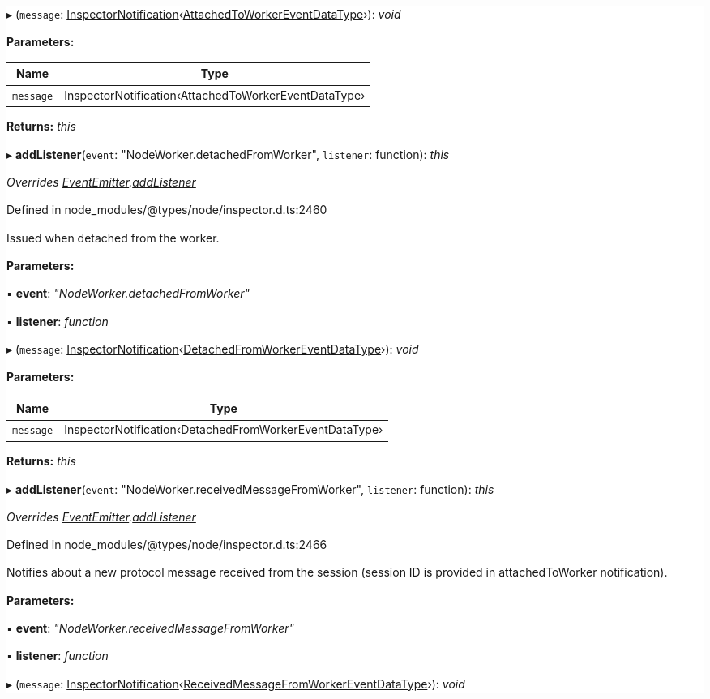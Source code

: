 ▸ (`message`: [InspectorNotification](../interfaces/_node_modules__types_node_inspector_d_._inspector_.inspectornotification.md)‹[AttachedToWorkerEventDataType](../interfaces/_node_modules__types_node_inspector_d_._inspector_.nodeworker.attachedtoworkereventdatatype.md)›): *void*

**Parameters:**

Name | Type |
------ | ------ |
`message` | [InspectorNotification](../interfaces/_node_modules__types_node_inspector_d_._inspector_.inspectornotification.md)‹[AttachedToWorkerEventDataType](../interfaces/_node_modules__types_node_inspector_d_._inspector_.nodeworker.attachedtoworkereventdatatype.md)› |

**Returns:** *this*

▸ **addListener**(`event`: "NodeWorker.detachedFromWorker", `listener`: function): *this*

*Overrides [EventEmitter](_node_modules__types_node_events_d_._events_.internal.eventemitter.md).[addListener](_node_modules__types_node_events_d_._events_.internal.eventemitter.md#addlistener)*

Defined in node_modules/@types/node/inspector.d.ts:2460

Issued when detached from the worker.

**Parameters:**

▪ **event**: *"NodeWorker.detachedFromWorker"*

▪ **listener**: *function*

▸ (`message`: [InspectorNotification](../interfaces/_node_modules__types_node_inspector_d_._inspector_.inspectornotification.md)‹[DetachedFromWorkerEventDataType](../interfaces/_node_modules__types_node_inspector_d_._inspector_.nodeworker.detachedfromworkereventdatatype.md)›): *void*

**Parameters:**

Name | Type |
------ | ------ |
`message` | [InspectorNotification](../interfaces/_node_modules__types_node_inspector_d_._inspector_.inspectornotification.md)‹[DetachedFromWorkerEventDataType](../interfaces/_node_modules__types_node_inspector_d_._inspector_.nodeworker.detachedfromworkereventdatatype.md)› |

**Returns:** *this*

▸ **addListener**(`event`: "NodeWorker.receivedMessageFromWorker", `listener`: function): *this*

*Overrides [EventEmitter](_node_modules__types_node_events_d_._events_.internal.eventemitter.md).[addListener](_node_modules__types_node_events_d_._events_.internal.eventemitter.md#addlistener)*

Defined in node_modules/@types/node/inspector.d.ts:2466

Notifies about a new protocol message received from the session
(session ID is provided in attachedToWorker notification).

**Parameters:**

▪ **event**: *"NodeWorker.receivedMessageFromWorker"*

▪ **listener**: *function*

▸ (`message`: [InspectorNotification](../interfaces/_node_modules__types_node_inspector_d_._inspector_.inspectornotification.md)‹[ReceivedMessageFromWorkerEventDataType](../interfaces/_node_modules__types_node_inspector_d_._inspector_.nodeworker.receivedmessagefromworkereventdatatype.md)›): *void*
